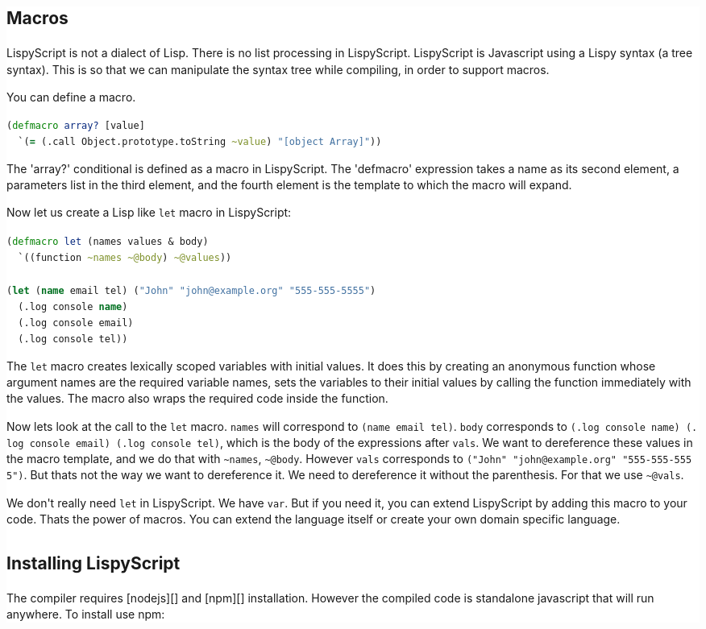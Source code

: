 ## Macros

LispyScript is not a dialect of Lisp. There is no list processing in
LispyScript. LispyScript is Javascript using a Lispy syntax (a tree syntax).
This is so that we can manipulate the syntax tree while compiling, in order to
support macros.

You can define a macro.

```clojure
(defmacro array? [value]
  `(= (.call Object.prototype.toString ~value) "[object Array]"))
```

The 'array?' conditional is defined as a macro in LispyScript. The 'defmacro'
expression takes a name as its second element, a parameters list in the third
element, and the fourth element is the template to which the macro will expand.

Now let us create a Lisp like `let` macro in LispyScript:

```clojure
(defmacro let (names values & body)
  `((function ~names ~@body) ~@values))

(let (name email tel) ("John" "john@example.org" "555-555-5555")
  (.log console name)
  (.log console email)
  (.log console tel))
```

The `let` macro creates lexically scoped variables with initial values. It does
this by creating an anonymous function whose argument names are the required
variable names, sets the variables to their initial values by calling the
function immediately with the values. The macro also wraps the required code
inside the function.

Now lets look at the call to the `let` macro. `names` will correspond to
`(name email tel)`. `body` corresponds to
`(.log console name) (.log console email) (.log console tel)`, which is the
body of the expressions after `vals`. We want to dereference these values in
the macro template, and we do that with `~names`, `~@body`. However `vals`
corresponds to `("John" "john@example.org" "555-555-5555")`. But thats not
the way we want to dereference it. We need to dereference it without the
parenthesis. For that we use `~@vals`.

We don't really need `let` in LispyScript. We have `var`. But if you need it,
you can extend LispyScript by adding this macro to your code. Thats the power
of macros. You can extend the language itself or create your own domain
specific language.

## Installing LispyScript

The compiler requires [nodejs][] and [npm][] installation. However the compiled
code is standalone javascript that will run anywhere. To install use npm:
